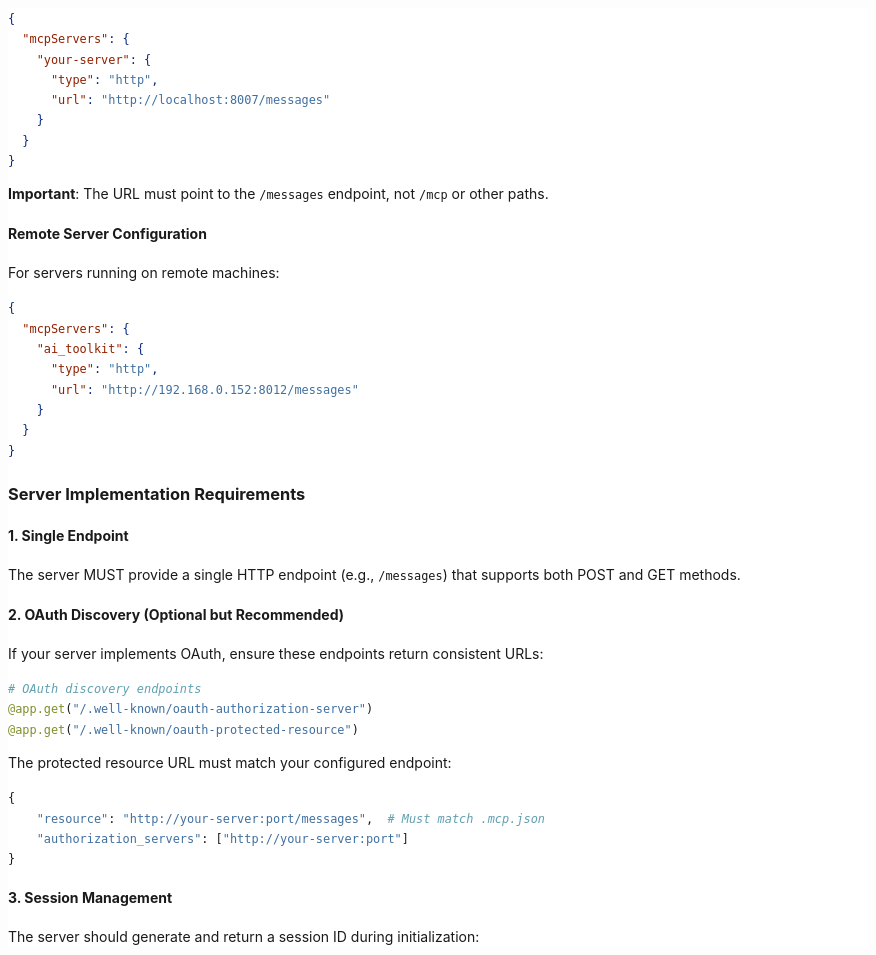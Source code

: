 ```json
{
  "mcpServers": {
    "your-server": {
      "type": "http",
      "url": "http://localhost:8007/messages"
    }
  }
}
```

**Important**: The URL must point to the `/messages` endpoint, not `/mcp` or other paths.

#### Remote Server Configuration

For servers running on remote machines:

```json
{
  "mcpServers": {
    "ai_toolkit": {
      "type": "http",
      "url": "http://192.168.0.152:8012/messages"
    }
  }
}
```

### Server Implementation Requirements

#### 1. Single Endpoint

The server MUST provide a single HTTP endpoint (e.g., `/messages`) that supports both POST and GET methods.

#### 2. OAuth Discovery (Optional but Recommended)

If your server implements OAuth, ensure these endpoints return consistent URLs:

```python
# OAuth discovery endpoints
@app.get("/.well-known/oauth-authorization-server")
@app.get("/.well-known/oauth-protected-resource")
```

The protected resource URL must match your configured endpoint:
```python
{
    "resource": "http://your-server:port/messages",  # Must match .mcp.json
    "authorization_servers": ["http://your-server:port"]
}
```

#### 3. Session Management

The server should generate and return a session ID during initialization:
